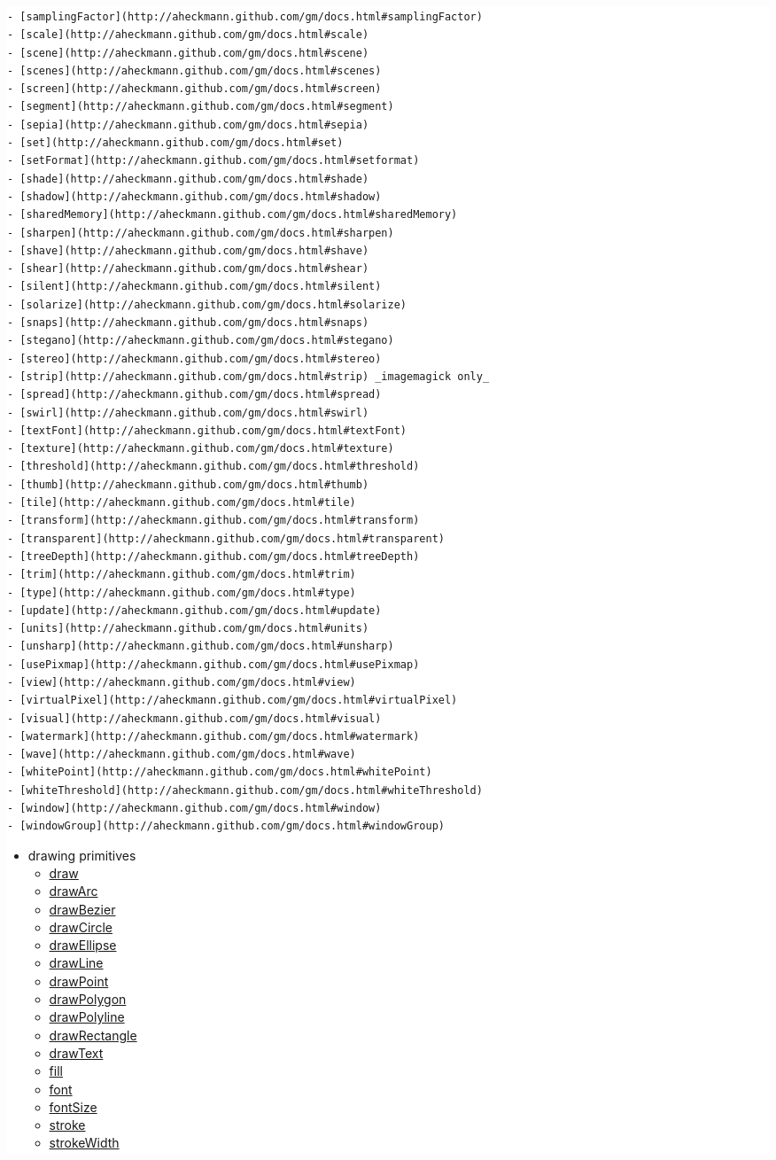     - [samplingFactor](http://aheckmann.github.com/gm/docs.html#samplingFactor)
    - [scale](http://aheckmann.github.com/gm/docs.html#scale)
    - [scene](http://aheckmann.github.com/gm/docs.html#scene)
    - [scenes](http://aheckmann.github.com/gm/docs.html#scenes)
    - [screen](http://aheckmann.github.com/gm/docs.html#screen)
    - [segment](http://aheckmann.github.com/gm/docs.html#segment)
    - [sepia](http://aheckmann.github.com/gm/docs.html#sepia)
    - [set](http://aheckmann.github.com/gm/docs.html#set)
    - [setFormat](http://aheckmann.github.com/gm/docs.html#setformat)
    - [shade](http://aheckmann.github.com/gm/docs.html#shade)
    - [shadow](http://aheckmann.github.com/gm/docs.html#shadow)
    - [sharedMemory](http://aheckmann.github.com/gm/docs.html#sharedMemory)
    - [sharpen](http://aheckmann.github.com/gm/docs.html#sharpen)
    - [shave](http://aheckmann.github.com/gm/docs.html#shave)
    - [shear](http://aheckmann.github.com/gm/docs.html#shear)
    - [silent](http://aheckmann.github.com/gm/docs.html#silent)
    - [solarize](http://aheckmann.github.com/gm/docs.html#solarize)
    - [snaps](http://aheckmann.github.com/gm/docs.html#snaps)
    - [stegano](http://aheckmann.github.com/gm/docs.html#stegano)
    - [stereo](http://aheckmann.github.com/gm/docs.html#stereo)
    - [strip](http://aheckmann.github.com/gm/docs.html#strip) _imagemagick only_
    - [spread](http://aheckmann.github.com/gm/docs.html#spread)
    - [swirl](http://aheckmann.github.com/gm/docs.html#swirl)
    - [textFont](http://aheckmann.github.com/gm/docs.html#textFont)
    - [texture](http://aheckmann.github.com/gm/docs.html#texture)
    - [threshold](http://aheckmann.github.com/gm/docs.html#threshold)
    - [thumb](http://aheckmann.github.com/gm/docs.html#thumb)
    - [tile](http://aheckmann.github.com/gm/docs.html#tile)
    - [transform](http://aheckmann.github.com/gm/docs.html#transform)
    - [transparent](http://aheckmann.github.com/gm/docs.html#transparent)
    - [treeDepth](http://aheckmann.github.com/gm/docs.html#treeDepth)
    - [trim](http://aheckmann.github.com/gm/docs.html#trim)
    - [type](http://aheckmann.github.com/gm/docs.html#type)
    - [update](http://aheckmann.github.com/gm/docs.html#update)
    - [units](http://aheckmann.github.com/gm/docs.html#units)
    - [unsharp](http://aheckmann.github.com/gm/docs.html#unsharp)
    - [usePixmap](http://aheckmann.github.com/gm/docs.html#usePixmap)
    - [view](http://aheckmann.github.com/gm/docs.html#view)
    - [virtualPixel](http://aheckmann.github.com/gm/docs.html#virtualPixel)
    - [visual](http://aheckmann.github.com/gm/docs.html#visual)
    - [watermark](http://aheckmann.github.com/gm/docs.html#watermark)
    - [wave](http://aheckmann.github.com/gm/docs.html#wave)
    - [whitePoint](http://aheckmann.github.com/gm/docs.html#whitePoint)
    - [whiteThreshold](http://aheckmann.github.com/gm/docs.html#whiteThreshold)
    - [window](http://aheckmann.github.com/gm/docs.html#window)
    - [windowGroup](http://aheckmann.github.com/gm/docs.html#windowGroup)

  - drawing primitives
    - [draw](http://aheckmann.github.com/gm/docs.html#draw)
    - [drawArc](http://aheckmann.github.com/gm/docs.html#drawArc)
    - [drawBezier](http://aheckmann.github.com/gm/docs.html#drawBezier)
    - [drawCircle](http://aheckmann.github.com/gm/docs.html#drawCircle)
    - [drawEllipse](http://aheckmann.github.com/gm/docs.html#drawEllipse)
    - [drawLine](http://aheckmann.github.com/gm/docs.html#drawLine)
    - [drawPoint](http://aheckmann.github.com/gm/docs.html#drawPoint)
    - [drawPolygon](http://aheckmann.github.com/gm/docs.html#drawPolygon)
    - [drawPolyline](http://aheckmann.github.com/gm/docs.html#drawPolyline)
    - [drawRectangle](http://aheckmann.github.com/gm/docs.html#drawRectangle)
    - [drawText](http://aheckmann.github.com/gm/docs.html#drawText)
    - [fill](http://aheckmann.github.com/gm/docs.html#fill)
    - [font](http://aheckmann.github.com/gm/docs.html#font)
    - [fontSize](http://aheckmann.github.com/gm/docs.html#fontSize)
    - [stroke](http://aheckmann.github.com/gm/docs.html#stroke)
    - [strokeWidth](http://aheckmann.github.com/gm/docs.html#strokeWidth)